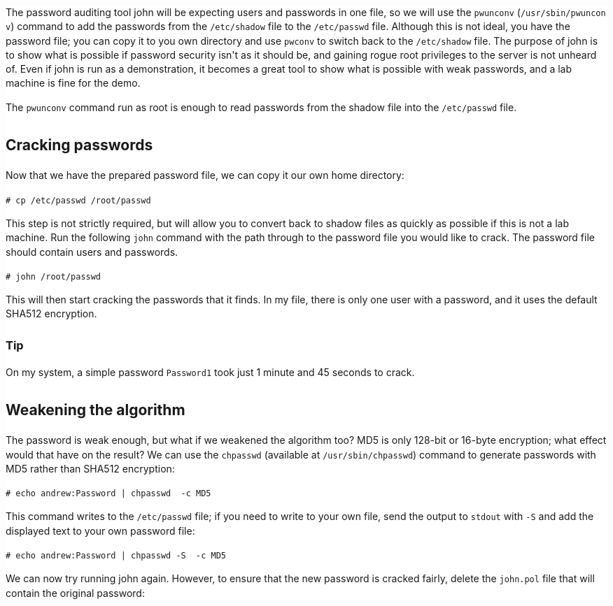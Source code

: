 The password auditing tool john will be expecting users and passwords in one file, so we will use the `pwunconv` (`/usr/sbin/pwunconv`) command to add the passwords from the `/etc/shadow` file to the `/etc/passwd` file. Although this is not ideal, you have the password file; you can copy it to you own directory and use `pwconv` to switch back to the `/etc/shadow` file. The purpose of john is to show what is possible if password security isn't as it should be, and gaining rogue root privileges to the server is not unheard of. Even if john is run as a demonstration, it becomes a great tool to show what is possible with weak passwords, and a lab machine is fine for the demo.

The `pwunconv` command run as root is enough to read passwords from the shadow file into the `/etc/passwd` file.

## Cracking passwords

Now that we have the prepared password file, we can copy it our own home directory:

```
# cp /etc/passwd /root/passwd

```

This step is not strictly required, but will allow you to convert back to shadow files as quickly as possible if this is not a lab machine. Run the following `john` command with the path through to the password file you would like to crack. The password file should contain users and passwords.

```
# john /root/passwd

```

This will then start cracking the passwords that it finds. In my file, there is only one user with a password, and it uses the default SHA512 encryption.

### Tip

On my system, a simple password `Password1` took just 1 minute and 45 seconds to crack.

## Weakening the algorithm

The password is weak enough, but what if we weakened the algorithm too? MD5 is only 128-bit or 16-byte encryption; what effect would that have on the result? We can use the `chpasswd` (available at `/usr/sbin/chpasswd`) command to generate passwords with MD5 rather than SHA512 encryption:

```
# echo andrew:Password | chpasswd  -c MD5

```

This command writes to the `/etc/passwd` file; if you need to write to your own file, send the output to `stdout` with `-S` and add the displayed text to your own password file:

```
# echo andrew:Password | chpasswd -S  -c MD5

```

We can now try running john again. However, to ensure that the new password is cracked fairly, delete the `john.pol` file that will contain the original password:
